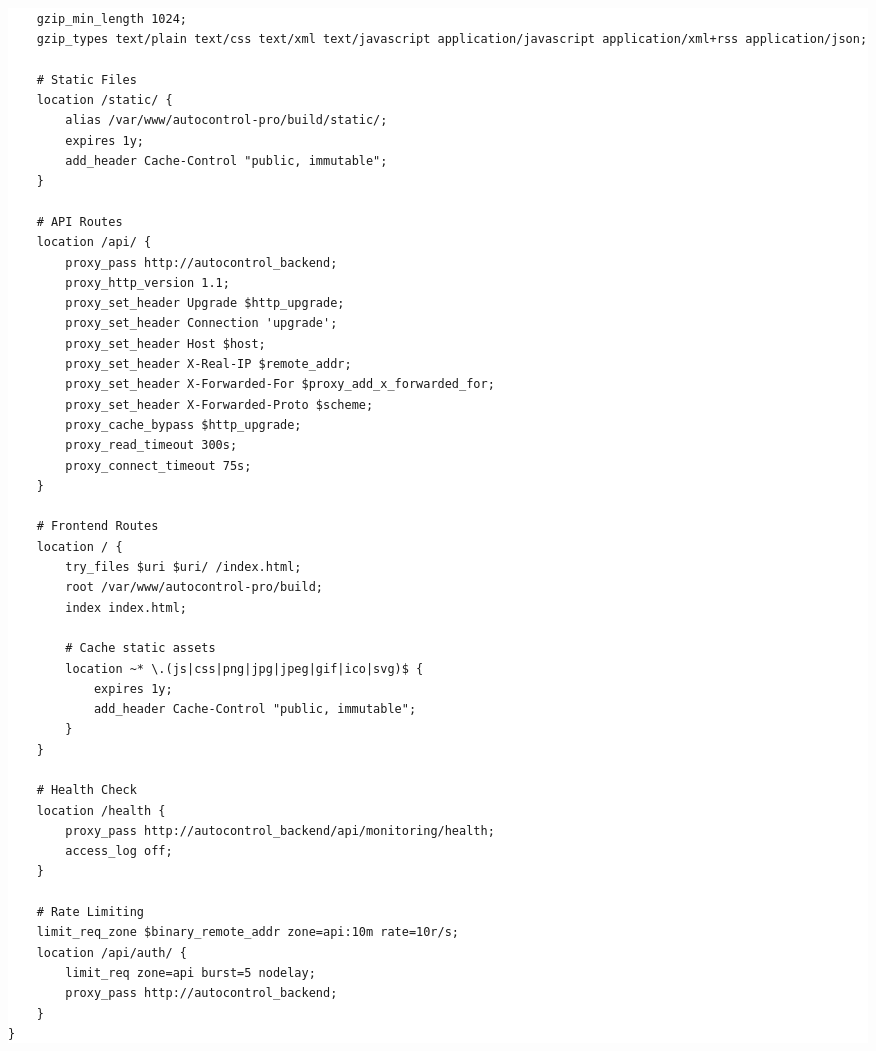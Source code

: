 ```nginx
    gzip_min_length 1024;
    gzip_types text/plain text/css text/xml text/javascript application/javascript application/xml+rss application/json;

    # Static Files
    location /static/ {
        alias /var/www/autocontrol-pro/build/static/;
        expires 1y;
        add_header Cache-Control "public, immutable";
    }

    # API Routes
    location /api/ {
        proxy_pass http://autocontrol_backend;
        proxy_http_version 1.1;
        proxy_set_header Upgrade $http_upgrade;
        proxy_set_header Connection 'upgrade';
        proxy_set_header Host $host;
        proxy_set_header X-Real-IP $remote_addr;
        proxy_set_header X-Forwarded-For $proxy_add_x_forwarded_for;
        proxy_set_header X-Forwarded-Proto $scheme;
        proxy_cache_bypass $http_upgrade;
        proxy_read_timeout 300s;
        proxy_connect_timeout 75s;
    }

    # Frontend Routes
    location / {
        try_files $uri $uri/ /index.html;
        root /var/www/autocontrol-pro/build;
        index index.html;
        
        # Cache static assets
        location ~* \.(js|css|png|jpg|jpeg|gif|ico|svg)$ {
            expires 1y;
            add_header Cache-Control "public, immutable";
        }
    }

    # Health Check
    location /health {
        proxy_pass http://autocontrol_backend/api/monitoring/health;
        access_log off;
    }

    # Rate Limiting
    limit_req_zone $binary_remote_addr zone=api:10m rate=10r/s;
    location /api/auth/ {
        limit_req zone=api burst=5 nodelay;
        proxy_pass http://autocontrol_backend;
    }
}
```
